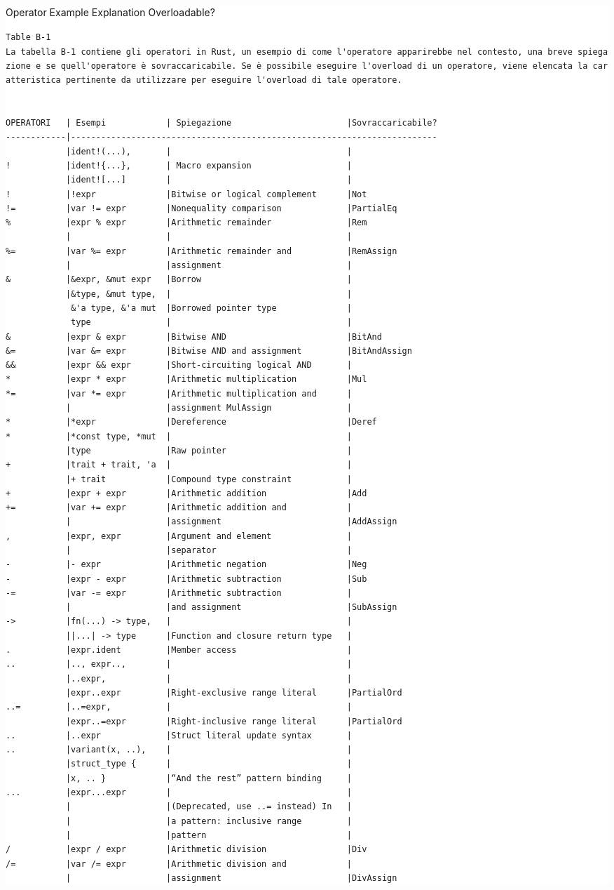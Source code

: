 Operator	Example	Explanation	Overloadable?

```
Table B-1 
La tabella B-1 contiene gli operatori in Rust, un esempio di come l'operatore apparirebbe nel contesto, una breve spiegazione e se quell'operatore è sovraccaricabile. Se è possibile eseguire l'overload di un operatore, viene elencata la caratteristica pertinente da utilizzare per eseguire l'overload di tale operatore.


OPERATORI   | Esempi			| Spiegazione						|Sovraccaricabile?
------------|-------------------------------------------------------------------------
			|ident!(...),		|									|
!			|ident!{...},		| Macro expansion					|
			|ident![...]		| 									|
!			|!expr	 			|Bitwise or logical complement		|Not
!=			|var != expr		|Nonequality comparison				|PartialEq			
%			|expr % expr		|Arithmetic remainder				|Rem
			|					| 									|
%=			|var %= expr		|Arithmetic remainder and 			|RemAssign
			|					|assignment							|
&			|&expr, &mut expr	|Borrow								|
			|&type, &mut type, 	|									|
			 &'a type, &'a mut  |Borrowed pointer type				|
			 type				|									|
&			|expr & expr		|Bitwise AND						|BitAnd
&=			|var &= expr		|Bitwise AND and assignment			|BitAndAssign
&&			|expr && expr		|Short-circuiting logical AND		|
*			|expr * expr		|Arithmetic multiplication			|Mul
*=			|var *= expr		|Arithmetic multiplication and 		|
			|					|assignment	MulAssign				|
*			|*expr				|Dereference						|Deref
*			|*const type, *mut 	|									|
			|type				|Raw pointer						|
+			|trait + trait, 'a 	|									|
			|+ trait			|Compound type constraint			|
+			|expr + expr		|Arithmetic addition				|Add
+=			|var += expr		|Arithmetic addition and 			|
			|					|assignment							|AddAssign
,			|expr, expr			|Argument and element				|
			|					|separator							|
-			|- expr				|Arithmetic negation				|Neg
-			|expr - expr		|Arithmetic subtraction				|Sub
-=			|var -= expr		|Arithmetic subtraction 			|
			|					|and assignment						|SubAssign
->			|fn(...) -> type, 	|									|
			||...| -> type		|Function and closure return type	|
.			|expr.ident			|Member access						|
..			|.., expr.., 		|									|
			|..expr, 			|									|
			|expr..expr			|Right-exclusive range literal		|PartialOrd
..=			|..=expr, 			|									|
			|expr..=expr		|Right-inclusive range literal		|PartialOrd
..			|..expr				|Struct literal update syntax		|
..			|variant(x, ..), 	|									|
			|struct_type { 		|									|
			|x, .. }			|“And the rest” pattern binding		|
...			|expr...expr		|									|
			|					|(Deprecated, use ..= instead) In 	|
			|					|a pattern: inclusive range 		|
			|					|pattern							|
/			|expr / expr		|Arithmetic division				|Div
/=			|var /= expr		|Arithmetic division and 			|
			|					|assignment							|DivAssign
```